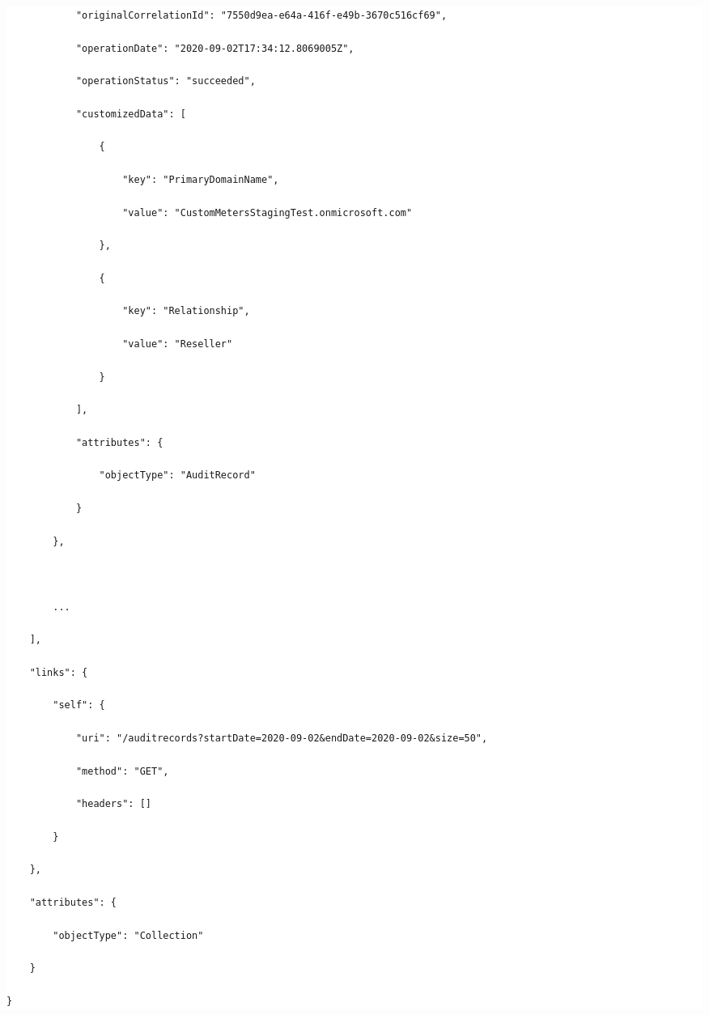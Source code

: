 ```http
            "originalCorrelationId": "7550d9ea-e64a-416f-e49b-3670c516cf69", 

            "operationDate": "2020-09-02T17:34:12.8069005Z", 

            "operationStatus": "succeeded", 

            "customizedData": [ 

                { 

                    "key": "PrimaryDomainName", 

                    "value": "CustomMetersStagingTest.onmicrosoft.com" 

                }, 

                { 

                    "key": "Relationship", 

                    "value": "Reseller" 

                } 

            ], 

            "attributes": { 

                "objectType": "AuditRecord" 

            } 

        }, 

                            

        ... 

    ], 

    "links": { 

        "self": { 

            "uri": "/auditrecords?startDate=2020-09-02&endDate=2020-09-02&size=50", 

            "method": "GET", 

            "headers": [] 

        } 

    }, 

    "attributes": { 

        "objectType": "Collection" 

    } 

} 
```
 

